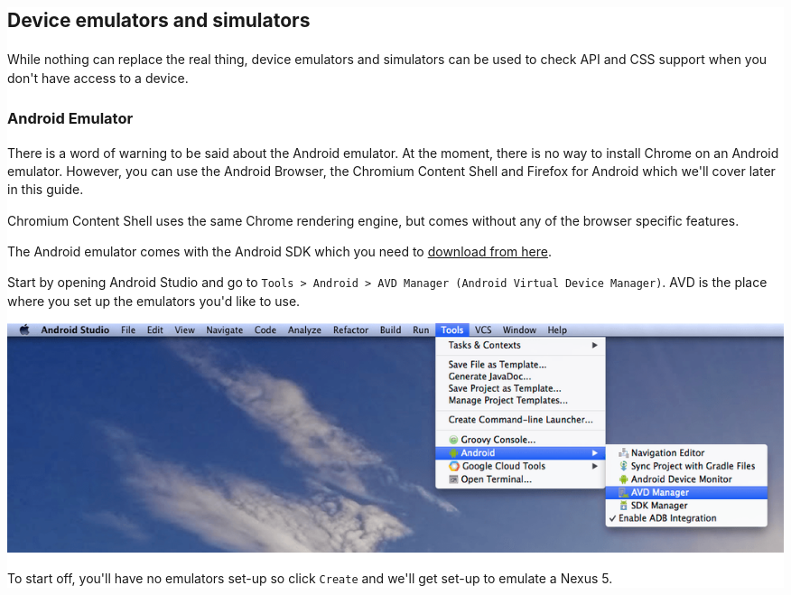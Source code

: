## Device emulators and simulators

While nothing can replace the real thing,
device emulators and simulators can be used to check API and CSS support
when you don't have access to a device.

### Android Emulator

There is a word of warning to be said about the Android emulator. At the moment,
there is no way to install Chrome on an Android emulator. However, you can use the
Android Browser, the Chromium Content Shell and Firefox for Android which we'll cover
later in this guide.

Chromium Content Shell uses the same Chrome rendering engine, but comes without any of the browser
specific features.

The Android emulator comes with the Android SDK which you need to [download from
here](http://developer.android.com/sdk/installing/studio.html).

Start by opening Android Studio and go to `Tools > Android > AVD Manager
(Android Virtual Device Manager)`. AVD is the place where you set up the
emulators you'd like to use.

<img src="imgs/android-emulator-adv-manager.png" alt="Android Virtual Device (AVD) Manager Menu" />

To start off, you'll have no emulators set-up so click `Create` and we'll get
set-up to emulate a Nexus 5.
